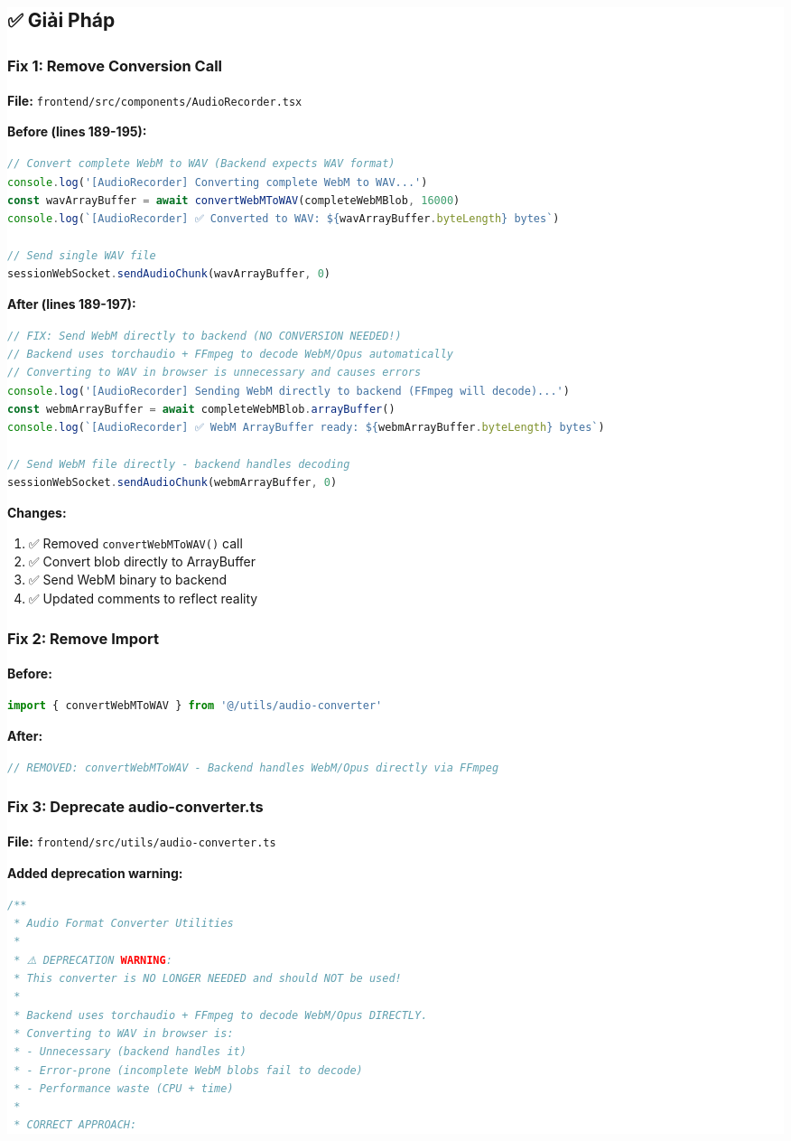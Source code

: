 ## ✅ Giải Pháp

### Fix 1: Remove Conversion Call

**File:** `frontend/src/components/AudioRecorder.tsx`

**Before (lines 189-195):**
```typescript
// Convert complete WebM to WAV (Backend expects WAV format)
console.log('[AudioRecorder] Converting complete WebM to WAV...')
const wavArrayBuffer = await convertWebMToWAV(completeWebMBlob, 16000)
console.log(`[AudioRecorder] ✅ Converted to WAV: ${wavArrayBuffer.byteLength} bytes`)

// Send single WAV file
sessionWebSocket.sendAudioChunk(wavArrayBuffer, 0)
```

**After (lines 189-197):**
```typescript
// FIX: Send WebM directly to backend (NO CONVERSION NEEDED!)
// Backend uses torchaudio + FFmpeg to decode WebM/Opus automatically
// Converting to WAV in browser is unnecessary and causes errors
console.log('[AudioRecorder] Sending WebM directly to backend (FFmpeg will decode)...')
const webmArrayBuffer = await completeWebMBlob.arrayBuffer()
console.log(`[AudioRecorder] ✅ WebM ArrayBuffer ready: ${webmArrayBuffer.byteLength} bytes`)

// Send WebM file directly - backend handles decoding
sessionWebSocket.sendAudioChunk(webmArrayBuffer, 0)
```

**Changes:**
1. ✅ Removed `convertWebMToWAV()` call
2. ✅ Convert blob directly to ArrayBuffer
3. ✅ Send WebM binary to backend
4. ✅ Updated comments to reflect reality

### Fix 2: Remove Import

**Before:**
```typescript
import { convertWebMToWAV } from '@/utils/audio-converter'
```

**After:**
```typescript
// REMOVED: convertWebMToWAV - Backend handles WebM/Opus directly via FFmpeg
```

### Fix 3: Deprecate audio-converter.ts

**File:** `frontend/src/utils/audio-converter.ts`

**Added deprecation warning:**
```typescript
/**
 * Audio Format Converter Utilities
 * 
 * ⚠️ DEPRECATION WARNING:
 * This converter is NO LONGER NEEDED and should NOT be used!
 * 
 * Backend uses torchaudio + FFmpeg to decode WebM/Opus DIRECTLY.
 * Converting to WAV in browser is:
 * - Unnecessary (backend handles it)
 * - Error-prone (incomplete WebM blobs fail to decode)
 * - Performance waste (CPU + time)
 * 
 * CORRECT APPROACH:
```